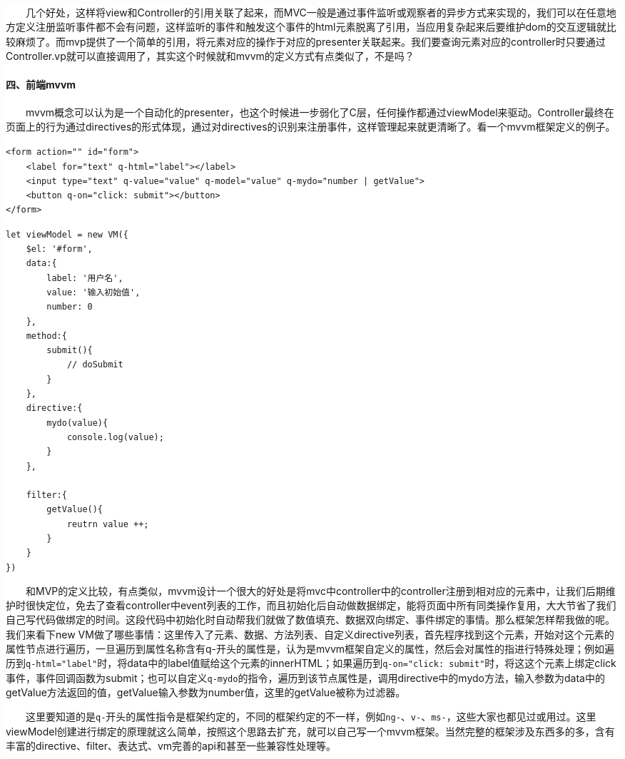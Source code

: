 &emsp;&emsp;几个好处，这样将view和Controller的引用关联了起来，而MVC一般是通过事件监听或观察者的异步方式来实现的，我们可以在任意地方定义注册监听事件都不会有问题，这样监听的事件和触发这个事件的html元素脱离了引用，当应用复杂起来后要维护dom的交互逻辑就比较麻烦了。而mvp提供了一个简单的引用，将元素对应的操作于对应的presenter关联起来。我们要查询元素对应的controller时只要通过Controller.vp就可以直接调用了，其实这个时候就和mvvm的定义方式有点类似了，不是吗？

#### 四、前端mvvm 

&emsp;&emsp;mvvm概念可以认为是一个自动化的presenter，也这个时候进一步弱化了C层，任何操作都通过viewModel来驱动。Controller最终在页面上的行为通过directives的形式体现，通过对directives的识别来注册事件，这样管理起来就更清晰了。看一个mvvm框架定义的例子。


```
<form action="" id="form">
    <label for="text" q-html="label"></label>
    <input type="text" q-value="value" q-model="value" q-mydo="number | getValue">
    <button q-on="click: submit"></button>
</form>
```

```
let viewModel = new VM({
    $el: '#form',
    data:{
        label: '用户名',
        value: '输入初始值',
        number: 0
    },
    method:{
        submit(){
            // doSubmit
        }
    },
    directive:{
        mydo(value){
            console.log(value);
        }
    },

    filter:{
        getValue(){
            reutrn value ++;
        }
    }
})
```

&emsp;&emsp;和MVP的定义比较，有点类似，mvvm设计一个很大的好处是将mvc中controller中的controller注册到相对应的元素中，让我们后期维护时很快定位，免去了查看controller中event列表的工作，而且初始化后自动做数据绑定，能将页面中所有同类操作复用，大大节省了我们自己写代码做绑定的时间。这段代码中初始化时自动帮我们就做了数值填充、数据双向绑定、事件绑定的事情。那么框架怎样帮我做的呢。我们来看下new VM做了哪些事情：这里传入了元素、数据、方法列表、自定义directive列表，首先程序找到这个元素，开始对这个元素的属性节点进行遍历，一旦遍历到属性名称含有q-开头的属性是，认为是mvvm框架自定义的属性，然后会对属性的指进行特殊处理；例如遍历到`q-html="label"`时，将data中的label值赋给这个元素的innerHTML；如果遍历到`q-on="click: submit"`时，将这这个元素上绑定click事件，事件回调函数为submit；也可以自定义`q-mydo`的指令，遍历到该节点属性是，调用directive中的mydo方法，输入参数为data中的getValue方法返回的值，getValue输入参数为number值，这里的getValue被称为过滤器。

&emsp;&emsp;这里要知道的是`q-`开头的属性指令是框架约定的，不同的框架约定的不一样，例如`ng-`、`v-`、`ms-`，这些大家也都见过或用过。这里viewModel创建进行绑定的原理就这么简单，按照这个思路去扩充，就可以自己写一个mvvm框架。当然完整的框架涉及东西多的多，含有丰富的directive、filter、表达式、vm完善的api和甚至一些兼容性处理等。
